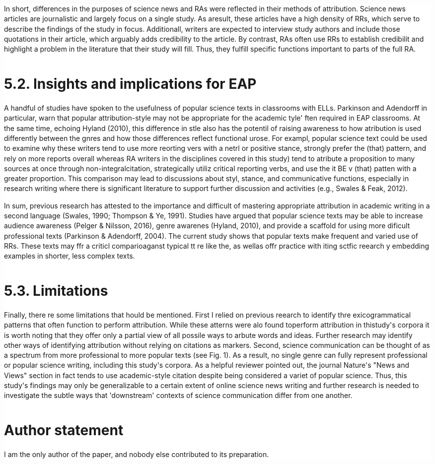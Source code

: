 In short, differences in the purposes of science news and RAs were reflected in their methods of attribution. Science news articles are journalistic and largely focus on a single study. As aresult, these articles have a high density of RRs, which serve to describe the findings of the study in focus. Additionall, writers are expected to interview study authors and include those quotations in their article, which arguably adds credibility to the article. By contrast, RAs often use RRs to establish credibilit and highlight a problem in the literature that their study will fill. Thus, they fulfill specific functions important to parts of the full RA.

# 5.2. Insights and implications for EAP

A handful of studies have spoken to the usefulness of popular science texts in classrooms with ELLs. Parkinson and Adendorff in particular, warn that popular attribution-style may not be appropriate for the academic tyle' ften required in EAP classrooms. At the same time, echoing Hyland (2010), this difference in stle also has the potentil of raising awareness to how atribution is used differently between the gnres and how those differences reflect functional urose. For exampl, popular science text could be used to examine why these writers tend to use more reorting vers with a netrl or positive stance, strongly prefer the (that) pattern, and rely on more reports overall whereas RA writers in the disciplines covered in this study) tend to atribute a proposition to many sources at once through non-integralcitation, strategically utiliz critical reporting verbs, and use the it BE v (that) patten with a greater proportion. This comparison may lead to discussions about styl, stance, and communicative functions, especially in research writing where there is significant literature to support further discussion and activities (e.g., Swales & Feak, 2012).

In sum, previous research has attested to the importance and difficult of mastering appropriate attribution in academic writing in a second language (Swales, 1990; Thompson & Ye, 1991). Studies have argued that popular science texts may be able to increase audience awareness (Pelger & Nilsson, 2016), genre awarenes (Hyland, 2010), and provide a scaffold for using more dificult professional texts (Parkinson & Adendorff, 2004). The current study shows that popular texts make frequent and varied use of RRs. These texts may ffr a criticl comparioaganst typical tt re like the, as wellas offr practice with iting sctfic reearch y embedding examples in shorter, less complex texts.

# 5.3. Limitations

Finally, there re some limitations that hould be mentioned. First I relied on previous reearch to identify thre exicogrammatical patterns that often function to perform attribution. While these atterns were alo found toperform attribution in thistudy's corpora it is worth noting that they offer only a partial view of all possile ways to arbute words and ideas. Further research may identify other ways of identifying attribution without relying on citations as markers. Second, science communication can be thought of as a spectrum from more professional to more popular texts (see Fig. 1). As a result, no single genre can fully represent professional or popular science writing, including this study's corpora. As a helpful reviewer pointed out, the journal Nature's "News and Views" section in fact tends to use academic-style citation despite being considered a variet of popular science. Thus, this study's findings may only be generalizable to a certain extent of online science news writing and further research is needed to investigate the subtle ways that 'downstream' contexts of science communication differ from one another.

# Author statement

I am the only author of the paper, and nobody else contributed to its preparation.
